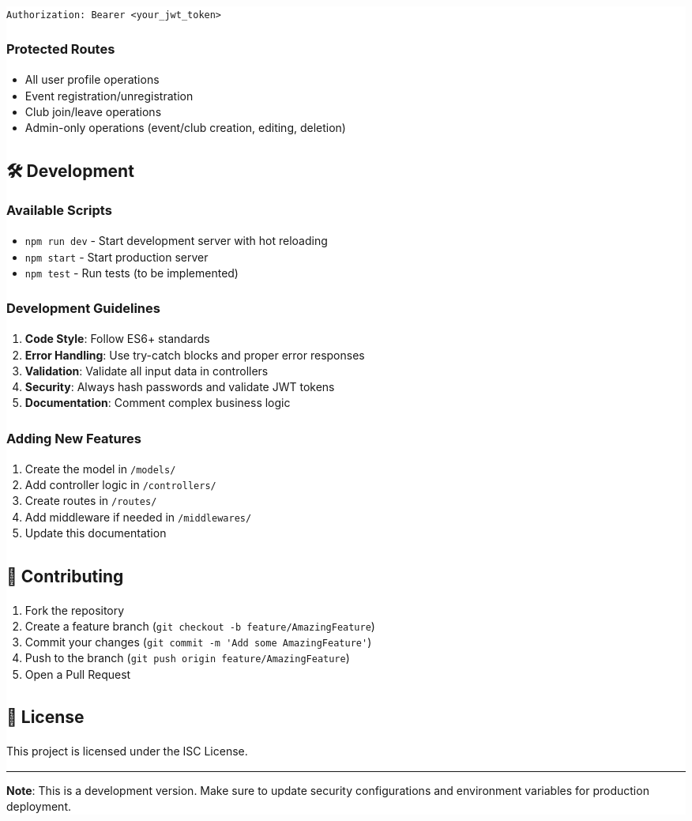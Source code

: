```
Authorization: Bearer <your_jwt_token>
```

### Protected Routes
- All user profile operations
- Event registration/unregistration
- Club join/leave operations
- Admin-only operations (event/club creation, editing, deletion)

## 🛠 Development

### Available Scripts

- `npm run dev` - Start development server with hot reloading
- `npm start` - Start production server
- `npm test` - Run tests (to be implemented)

### Development Guidelines

1. **Code Style**: Follow ES6+ standards
2. **Error Handling**: Use try-catch blocks and proper error responses
3. **Validation**: Validate all input data in controllers
4. **Security**: Always hash passwords and validate JWT tokens
5. **Documentation**: Comment complex business logic

### Adding New Features

1. Create the model in `/models/`
2. Add controller logic in `/controllers/`
3. Create routes in `/routes/`
4. Add middleware if needed in `/middlewares/`
5. Update this documentation

## 🤝 Contributing

1. Fork the repository
2. Create a feature branch (`git checkout -b feature/AmazingFeature`)
3. Commit your changes (`git commit -m 'Add some AmazingFeature'`)
4. Push to the branch (`git push origin feature/AmazingFeature`)
5. Open a Pull Request

## 📄 License

This project is licensed under the ISC License.

---

**Note**: This is a development version. Make sure to update security configurations and environment variables for production deployment.

